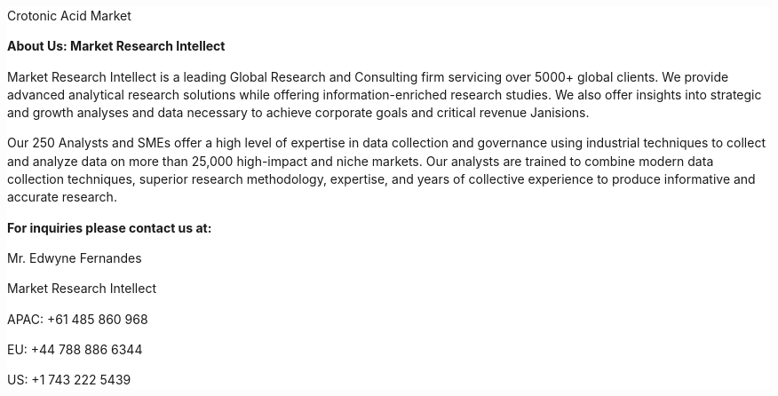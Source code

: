 Crotonic Acid Market</a></span></p><p><strong><span class="font-[700]">About Us: Market Research Intellect</span></strong></p><p><span class="">Market Research Intellect is a leading Global Research and Consulting firm servicing over 5000+ global clients. We provide advanced analytical research solutions while offering information-enriched research studies.&nbsp;</span>We also offer insights into strategic and growth analyses and data necessary to achieve corporate goals and critical revenue Janisions.</p><p><span class="">Our 250 Analysts and SMEs offer a high level of expertise in data collection and governance using industrial techniques to collect and analyze data on more than 25,000 high-impact and niche markets. Our analysts are trained to combine modern data collection techniques, superior research methodology, expertise, and years of collective experience to produce informative and accurate research.</span></p><p><strong>For inquiries please contact us at:</strong></p><p>Mr. Edwyne Fernandes</p><p>Market Research Intellect</p><p>APAC: +61 485 860 968</p><p>EU: +44 788 886 6344</p><p>US: +1 743 222 5439</p>